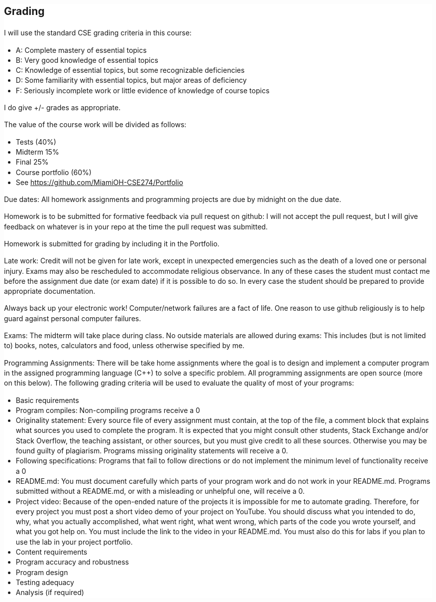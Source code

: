 Grading
-------
I will use the standard CSE grading criteria in this course: 

* A: Complete mastery of essential topics
* B: Very good knowledge of essential topics
* C: Knowledge of essential topics, but some recognizable deficiencies
* D: Some familiarity with essential topics, but major areas of deficiency
* F: Seriously incomplete work or little evidence of knowledge of course topics

I do give +/- grades as appropriate.

The value of the course work will be divided as follows: 

* Tests (40%)	
 * Midterm	15%	
 * Final	25%
* Course portfolio (60%)
 * See https://github.com/MiamiOH-CSE274/Portfolio

Due dates: All homework assignments and programming projects are due by midnight on the due date.

Homework is to be submitted for formative feedback via pull request on github: I will not accept the pull request, but I will give feedback on whatever is in your repo at the time the pull request was submitted.

Homework is submitted for grading by including it in the Portfolio.

Late work: Credit will not be given for late work, except in unexpected emergencies such as the death of a loved one or personal injury. Exams may also be rescheduled to accommodate religious observance. In any of these cases the student must contact me before the assignment due date (or exam date) if it is possible to do so. In every case the student should be prepared to provide appropriate documentation. 

Always back up your electronic work! Computer/network failures are a fact of life. One reason to use github religiously is to help guard against personal computer failures. 

Exams: The midterm will take place during class. No outside materials are allowed during exams: This includes (but is not limited to) books, notes, calculators and food, unless otherwise specified by me.

Programming Assignments: There will be take home assignments where the goal is to design and implement a computer program in the assigned programming language (C++) to solve a specific problem. All programming assignments are open source (more on this below). The following grading criteria will be used to evaluate the quality of most of your programs:

* Basic requirements
 * Program compiles: Non-compiling programs receive a 0
 * Originality statement: Every source file of every assignment must contain, at the top of the file, a comment block that explains what sources you used to complete the program. It is expected that you might consult other students, Stack Exchange and/or Stack Overflow, the teaching assistant, or other sources, but you must give credit to all these sources. Otherwise you may be found guilty of plagiarism. Programs missing originality statements will receive a 0.
 * Following specifications: Programs that fail to follow directions or do not implement the minimum level of functionality receive a 0
 * README.md: You must document carefully which parts of your program work and do not work in your README.md. Programs submitted without a README.md, or with a misleading or unhelpful one, will receive a 0.
 * Project video: Because of the open-ended nature of the projects it is impossible for me to automate grading. Therefore, for every project you must post a short video demo of your project on YouTube. You should discuss what you intended to do, why, what you actually accomplished, what went right, what went wrong, which parts of the code you wrote yourself, and what you got help on. You must include the link to the video in your README.md. You must also do this for labs if you plan to use the lab in your project portfolio.
* Content requirements
 * Program accuracy and robustness
 * Program design
 * Testing adequacy
 * Analysis (if required)